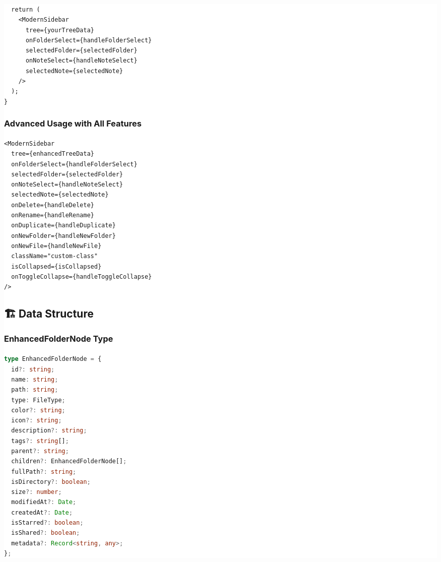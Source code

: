 ```tsx
  return (
    <ModernSidebar
      tree={yourTreeData}
      onFolderSelect={handleFolderSelect}
      selectedFolder={selectedFolder}
      onNoteSelect={handleNoteSelect}
      selectedNote={selectedNote}
    />
  );
}
```

### Advanced Usage with All Features

```tsx
<ModernSidebar
  tree={enhancedTreeData}
  onFolderSelect={handleFolderSelect}
  selectedFolder={selectedFolder}
  onNoteSelect={handleNoteSelect}
  selectedNote={selectedNote}
  onDelete={handleDelete}
  onRename={handleRename}
  onDuplicate={handleDuplicate}
  onNewFolder={handleNewFolder}
  onNewFile={handleNewFile}
  className="custom-class"
  isCollapsed={isCollapsed}
  onToggleCollapse={handleToggleCollapse}
/>
```

## 🏗️ Data Structure

### EnhancedFolderNode Type

```typescript
type EnhancedFolderNode = {
  id?: string;
  name: string;
  path: string;
  type: FileType;
  color?: string;
  icon?: string;
  description?: string;
  tags?: string[];
  parent?: string;
  children?: EnhancedFolderNode[];
  fullPath?: string;
  isDirectory?: boolean;
  size?: number;
  modifiedAt?: Date;
  createdAt?: Date;
  isStarred?: boolean;
  isShared?: boolean;
  metadata?: Record<string, any>;
};
```
